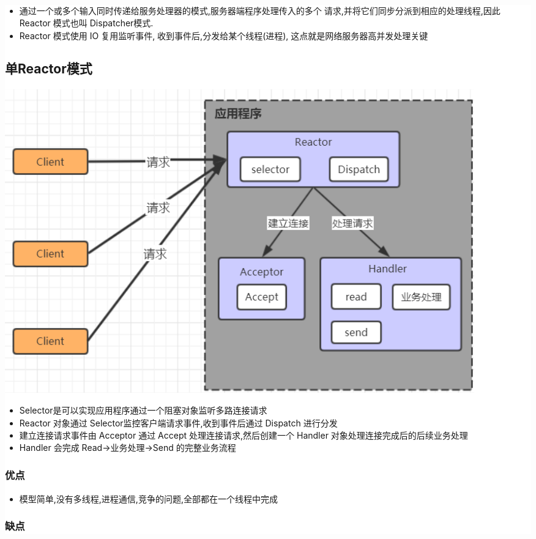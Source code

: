 

* 通过一个或多个输入同时传递给服务处理器的模式,服务器端程序处理传入的多个 请求,并将它们同步分派到相应的处理线程,因此 Reactor 模式也叫 Dispatcher模式.
* Reactor 模式使用 IO 复用监听事件, 收到事件后,分发给某个线程(进程), 这点就是网络服务器高并发处理关键



## 单Reactor模式



![](img/009.png)



* Selector是可以实现应用程序通过一个阻塞对象监听多路连接请求
* Reactor 对象通过 Selector监控客户端请求事件,收到事件后通过 Dispatch 进行分发
* 建立连接请求事件由 Acceptor 通过 Accept 处理连接请求,然后创建一个 Handler 对象处理连接完成后的后续业务处理
* Handler 会完成 Read→业务处理→Send 的完整业务流程



### 优点



* 模型简单,没有多线程,进程通信,竞争的问题,全部都在一个线程中完成



### 缺点

